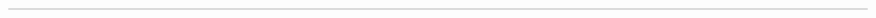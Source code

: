 <div style="border:1px solid rgba(0,0,0,0.1);border-radius:2px;box-sizing:border-box;overflow:hidden;position:relative;width:100%;background:#F4F4F4"><iframe src="https://padlet.com/embed/5q9mbbeqsqeeona1" frameborder="0" allow="camera;microphone;geolocation" style="width:100%;height:708px;display:block;padding:0;margin:0"></iframe></div>

